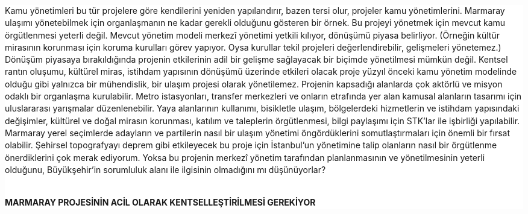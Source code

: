 <p>Kamu yönetimleri bu tür projelere göre kendilerini yeniden yapılandırır, bazen tersi olur, projeler kamu yönetimlerini. Marmaray ulaşımı yönetebilmek için organlaşmanın ne kadar gerekli olduğunu gösteren bir örnek. Bu projeyi yönetmek için mevcut kamu örgütlenmesi yeterli değil. Mevcut yönetim modeli merkezî yönetimi yetkili kılıyor, dönüşümü piyasa belirliyor. (Örneğin kültür mirasının korunması için koruma kurulları görev yapıyor. Oysa kurullar tekil projeleri değerlendirebilir, gelişmeleri yönetemez.) Dönüşüm piyasaya bırakıldığında projenin etkilerinin adil bir gelişme sağlayacak bir biçimde yönetilmesi mümkün değil. Kentsel rantın oluşumu, kültürel miras, istihdam yapısının dönüşümü üzerinde etkileri olacak proje yüzyıl önceki kamu yönetim modelinde olduğu gibi yalnızca bir mühendislik, bir ulaşım projesi olarak yönetilemez. Projenin kapsadığı alanlarda çok aktörlü ve misyon odaklı bir organlaşma kurulabilir. Metro istasyonları, transfer merkezleri ve onların etrafında yer alan kamusal alanların tasarımı için uluslararası yarışmalar düzenlenebilir. Yaya alanlarının kullanımı, bisikletle ulaşım, bölgelerdeki hizmetlerin ve istihdam yapısındaki değişimler, kültürel ve doğal mirasın korunması, katılım ve taleplerin örgütlenmesi, bilgi paylaşımı için STK’lar ile işbirliği yapılabilir. Marmaray yerel seçimlerde adayların ve partilerin nasıl bir ulaşım yönetimi öngördüklerini somutlaştırmaları için önemli bir fırsat olabilir. Şehirsel topografyayı deprem gibi etkileyecek bu proje için İstanbul’un yönetimine talip olanların nasıl bir örgütlenme önerdiklerini çok merak ediyorum. Yoksa bu projenin merkezî yönetim tarafından planlanmasının ve yönetilmesinin yeterli olduğunu, Büyükşehir’in sorumluluk alanı ile ilgisinin olmadığını mı düşünüyorlar?</p>
<p><b><br/>MARMARAY PROJESİNİN ACİL OLARAK KENTSELLEŞTİRİLMESİ GEREKİYOR</b></p>
